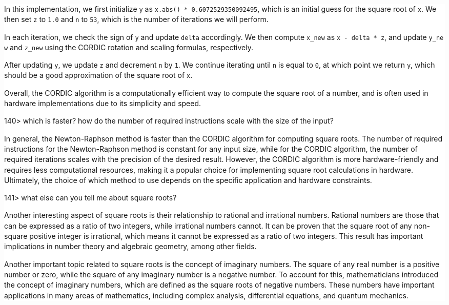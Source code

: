 In this implementation, we first initialize `y` as
`x.abs() * 0.6072529350092495`, which is an
initial guess for the square root of `x`. We then
set `z` to `1.0` and `n` to `53`, which is the
number of iterations we will perform.

In each iteration, we check the sign of `y` and
update `delta` accordingly. We then compute
`x_new` as `x - delta * z`, and update `y_new` and
`z_new` using the CORDIC rotation and scaling
formulas, respectively.

After updating `y`, we update `z` and decrement
`n` by `1`. We continue iterating until `n` is
equal to `0`, at which point we return `y`, which
should be a good approximation of the square root
of `x`.

Overall, the CORDIC algorithm is a computationally
efficient way to compute the square root of
a number, and is often used in hardware
implementations due to its simplicity and speed.

140> which is faster? how do the number of
required instructions scale with the size of the
input?

In general, the Newton-Raphson method is faster
than the CORDIC algorithm for computing square
roots. The number of required instructions for the
Newton-Raphson method is constant for any input
size, while for the CORDIC algorithm, the number
of required iterations scales with the precision
of the desired result. However, the CORDIC
algorithm is more hardware-friendly and requires
less computational resources, making it a popular
choice for implementing square root calculations
in hardware. Ultimately, the choice of which
method to use depends on the specific application
and hardware constraints.

141> what else can you tell me about square roots?

Another interesting aspect of square roots is
their relationship to rational and irrational
numbers. Rational numbers are those that can be
expressed as a ratio of two integers, while
irrational numbers cannot. It can be proven that
the square root of any non-square positive integer
is irrational, which means it cannot be expressed
as a ratio of two integers. This result has
important implications in number theory and
algebraic geometry, among other fields.

Another important topic related to square roots is
the concept of imaginary numbers. The square of
any real number is a positive number or zero,
while the square of any imaginary number is
a negative number. To account for this,
mathematicians introduced the concept of imaginary
numbers, which are defined as the square roots of
negative numbers. These numbers have important
applications in many areas of mathematics,
including complex analysis, differential
equations, and quantum mechanics.
